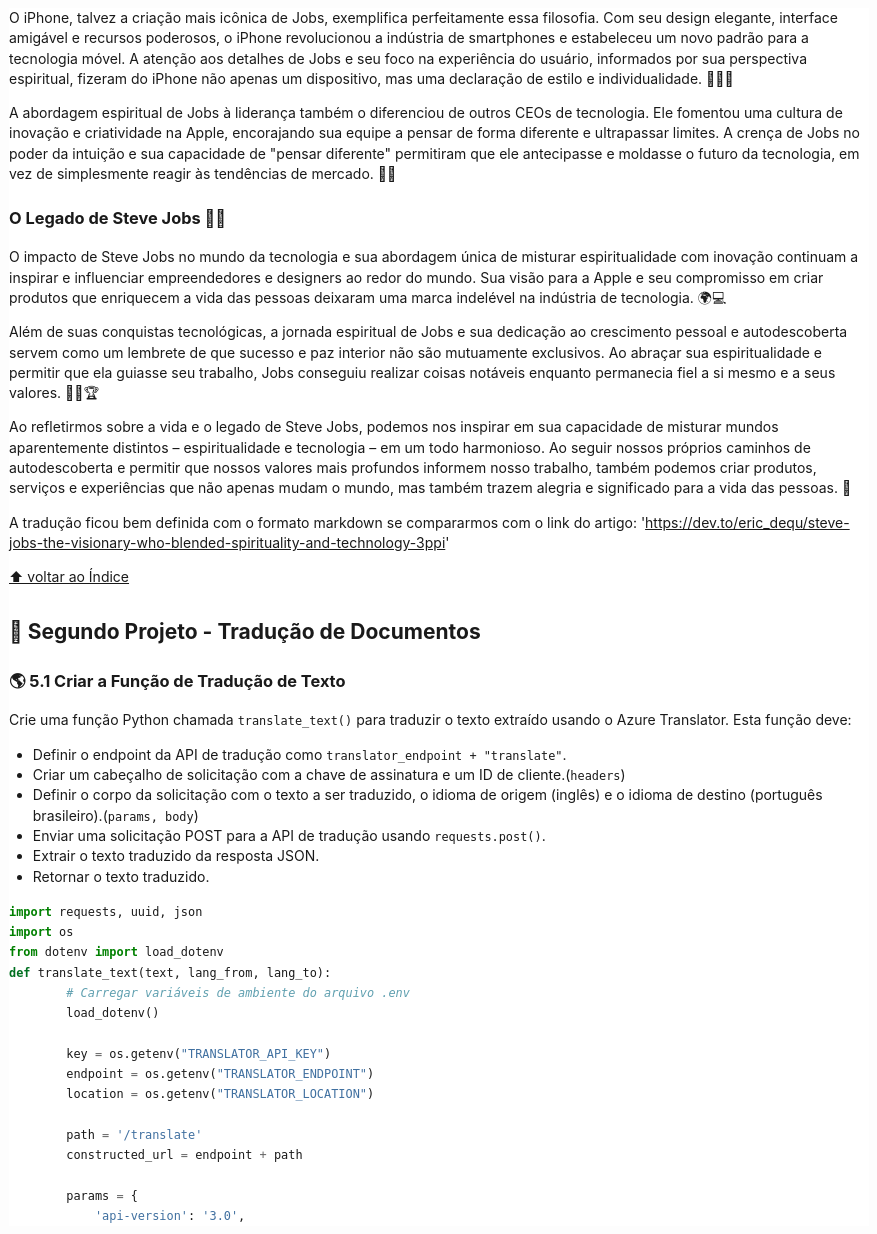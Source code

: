 O iPhone, talvez a criação mais icônica de Jobs, exemplifica perfeitamente essa filosofia. Com seu design elegante, interface amigável e recursos poderosos, o iPhone revolucionou a indústria de smartphones e estabeleceu um novo padrão para a tecnologia móvel. A atenção aos detalhes de Jobs e seu foco na experiência do usuário, informados por sua perspectiva espiritual, fizeram do iPhone não apenas um dispositivo, mas uma declaração de estilo e individualidade. 📱👨‍💻

A abordagem espiritual de Jobs à liderança também o diferenciou de outros CEOs de tecnologia. Ele fomentou uma cultura de inovação e criatividade na Apple, encorajando sua equipe a pensar de forma diferente e ultrapassar limites. A crença de Jobs no poder da intuição e sua capacidade de "pensar diferente" permitiram que ele antecipasse e moldasse o futuro da tecnologia, em vez de simplesmente reagir às tendências de mercado. 🔮💡

### O Legado de Steve Jobs 🍏🌟
O impacto de Steve Jobs no mundo da tecnologia e sua abordagem única de misturar espiritualidade com inovação continuam a inspirar e influenciar empreendedores e designers ao redor do mundo. Sua visão para a Apple e seu compromisso em criar produtos que enriquecem a vida das pessoas deixaram uma marca indelével na indústria de tecnologia. 🌍💻

Além de suas conquistas tecnológicas, a jornada espiritual de Jobs e sua dedicação ao crescimento pessoal e autodescoberta servem como um lembrete de que sucesso e paz interior não são mutuamente exclusivos. Ao abraçar sua espiritualidade e permitir que ela guiasse seu trabalho, Jobs conseguiu realizar coisas notáveis enquanto permanecia fiel a si mesmo e a seus valores. 🧘‍♂️🏆

Ao refletirmos sobre a vida e o legado de Steve Jobs, podemos nos inspirar em sua capacidade de misturar mundos aparentemente distintos – espiritualidade e tecnologia – em um todo harmonioso. Ao seguir nossos próprios caminhos de autodescoberta e permitir que nossos valores mais profundos informem nosso trabalho, também podemos criar produtos, serviços e experiências que não apenas mudam o mundo, mas também trazem alegria e significado para a vida das pessoas. 🌈

A tradução ficou bem definida com o formato markdown se compararmos com o link do artigo: 'https://dev.to/eric_dequ/steve-jobs-the-visionary-who-blended-spirituality-and-technology-3ppi'


[⬆️ voltar ao Índice](#️-índice)

##  📑 Segundo Projeto - Tradução de Documentos

###  🌎 5.1 Criar a Função de Tradução de Texto

Crie uma função Python chamada `translate_text()` para traduzir o texto extraído usando o Azure Translator. Esta função deve:

*   Definir o endpoint da API de tradução como `translator_endpoint + "translate"`.
*   Criar um cabeçalho de solicitação com a chave de assinatura e um ID de cliente.(`headers`)
*   Definir o corpo da solicitação com o texto a ser traduzido, o idioma de origem (inglês) e o idioma de destino (português brasileiro).(`params, body`)
*   Enviar uma solicitação POST para a API de tradução usando `requests.post()`.
*   Extrair o texto traduzido da resposta JSON.
*   Retornar o texto traduzido.

```python
import requests, uuid, json
import os
from dotenv import load_dotenv
def translate_text(text, lang_from, lang_to):        
        # Carregar variáveis de ambiente do arquivo .env
        load_dotenv()
        
        key = os.getenv("TRANSLATOR_API_KEY")
        endpoint = os.getenv("TRANSLATOR_ENDPOINT")
        location = os.getenv("TRANSLATOR_LOCATION")
        
        path = '/translate'
        constructed_url = endpoint + path
        
        params = {
            'api-version': '3.0',
```